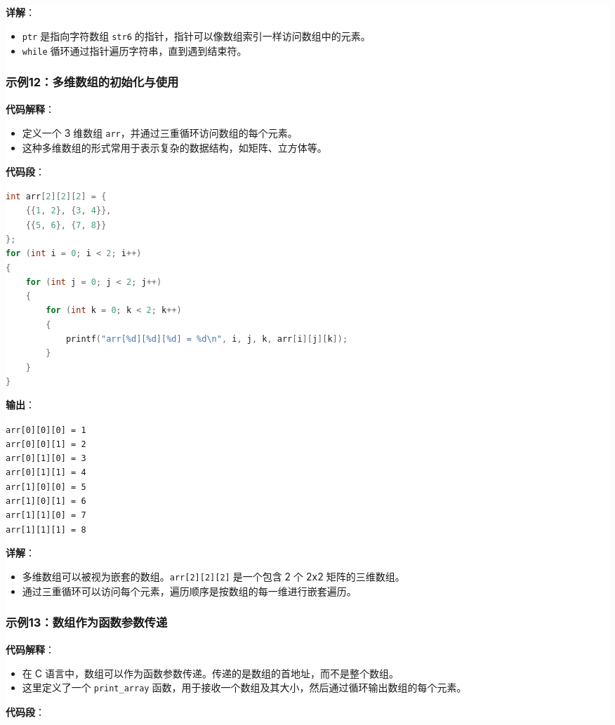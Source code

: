 **详解**：

- `ptr` 是指向字符数组 `str6` 的指针，指针可以像数组索引一样访问数组中的元素。
- `while` 循环通过指针遍历字符串，直到遇到结束符。

### 示例12：多维数组的初始化与使用

**代码解释**：

- 定义一个 3 维数组 `arr`，并通过三重循环访问数组的每个元素。
- 这种多维数组的形式常用于表示复杂的数据结构，如矩阵、立方体等。

**代码段**：

```c
int arr[2][2][2] = {
    {{1, 2}, {3, 4}},
    {{5, 6}, {7, 8}}
};
for (int i = 0; i < 2; i++)
{
    for (int j = 0; j < 2; j++)
    {
        for (int k = 0; k < 2; k++)
        {
            printf("arr[%d][%d][%d] = %d\n", i, j, k, arr[i][j][k]);
        }
    }
}
```

**输出**：

```
arr[0][0][0] = 1
arr[0][0][1] = 2
arr[0][1][0] = 3
arr[0][1][1] = 4
arr[1][0][0] = 5
arr[1][0][1] = 6
arr[1][1][0] = 7
arr[1][1][1] = 8
```

**详解**：

- 多维数组可以被视为嵌套的数组。`arr[2][2][2]` 是一个包含 2 个 2x2 矩阵的三维数组。
- 通过三重循环可以访问每个元素，遍历顺序是按数组的每一维进行嵌套遍历。

### 示例13：数组作为函数参数传递

**代码解释**：

- 在 C 语言中，数组可以作为函数参数传递。传递的是数组的首地址，而不是整个数组。
- 这里定义了一个 `print_array` 函数，用于接收一个数组及其大小，然后通过循环输出数组的每个元素。

**代码段**：
